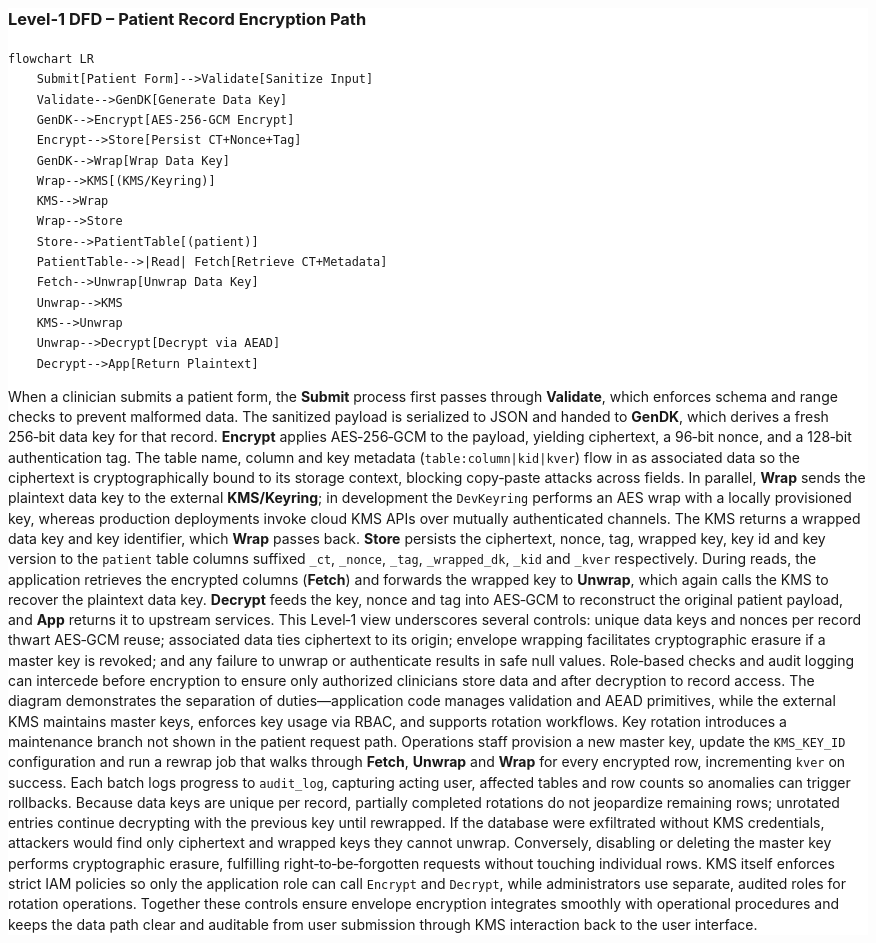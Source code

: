 ### Level-1 DFD – Patient Record Encryption Path
```mermaid
flowchart LR
    Submit[Patient Form]-->Validate[Sanitize Input]
    Validate-->GenDK[Generate Data Key]
    GenDK-->Encrypt[AES-256-GCM Encrypt]
    Encrypt-->Store[Persist CT+Nonce+Tag]
    GenDK-->Wrap[Wrap Data Key]
    Wrap-->KMS[(KMS/Keyring)]
    KMS-->Wrap
    Wrap-->Store
    Store-->PatientTable[(patient)]
    PatientTable-->|Read| Fetch[Retrieve CT+Metadata]
    Fetch-->Unwrap[Unwrap Data Key]
    Unwrap-->KMS
    KMS-->Unwrap
    Unwrap-->Decrypt[Decrypt via AEAD]
    Decrypt-->App[Return Plaintext]
```
When a clinician submits a patient form, the **Submit** process first passes through **Validate**, which enforces schema and range checks to prevent malformed data. The sanitized payload is serialized to JSON and handed to **GenDK**, which derives a fresh 256‑bit data key for that record. **Encrypt** applies AES‑256‑GCM to the payload, yielding ciphertext, a 96‑bit nonce, and a 128‑bit authentication tag. The table name, column and key metadata (`table:column|kid|kver`) flow in as associated data so the ciphertext is cryptographically bound to its storage context, blocking copy‑paste attacks across fields. In parallel, **Wrap** sends the plaintext data key to the external **KMS/Keyring**; in development the `DevKeyring` performs an AES wrap with a locally provisioned key, whereas production deployments invoke cloud KMS APIs over mutually authenticated channels. The KMS returns a wrapped data key and key identifier, which **Wrap** passes back. **Store** persists the ciphertext, nonce, tag, wrapped key, key id and key version to the `patient` table columns suffixed `_ct`, `_nonce`, `_tag`, `_wrapped_dk`, `_kid` and `_kver` respectively. During reads, the application retrieves the encrypted columns (**Fetch**) and forwards the wrapped key to **Unwrap**, which again calls the KMS to recover the plaintext data key. **Decrypt** feeds the key, nonce and tag into AES‑GCM to reconstruct the original patient payload, and **App** returns it to upstream services. This Level‑1 view underscores several controls: unique data keys and nonces per record thwart AES‑GCM reuse; associated data ties ciphertext to its origin; envelope wrapping facilitates cryptographic erasure if a master key is revoked; and any failure to unwrap or authenticate results in safe null values. Role‑based checks and audit logging can intercede before encryption to ensure only authorized clinicians store data and after decryption to record access. The diagram demonstrates the separation of duties—application code manages validation and AEAD primitives, while the external KMS maintains master keys, enforces key usage via RBAC, and supports rotation workflows.
Key rotation introduces a maintenance branch not shown in the patient request path. Operations staff provision a new master key, update the `KMS_KEY_ID` configuration and run a rewrap job that walks through **Fetch**, **Unwrap** and **Wrap** for every encrypted row, incrementing `kver` on success. Each batch logs progress to `audit_log`, capturing acting user, affected tables and row counts so anomalies can trigger rollbacks. Because data keys are unique per record, partially completed rotations do not jeopardize remaining rows; unrotated entries continue decrypting with the previous key until rewrapped. If the database were exfiltrated without KMS credentials, attackers would find only ciphertext and wrapped keys they cannot unwrap. Conversely, disabling or deleting the master key performs cryptographic erasure, fulfilling right‑to‑be‑forgotten requests without touching individual rows. KMS itself enforces strict IAM policies so only the application role can call `Encrypt` and `Decrypt`, while administrators use separate, audited roles for rotation operations. Together these controls ensure envelope encryption integrates smoothly with operational procedures and keeps the data path clear and auditable from user submission through KMS interaction back to the user interface.
